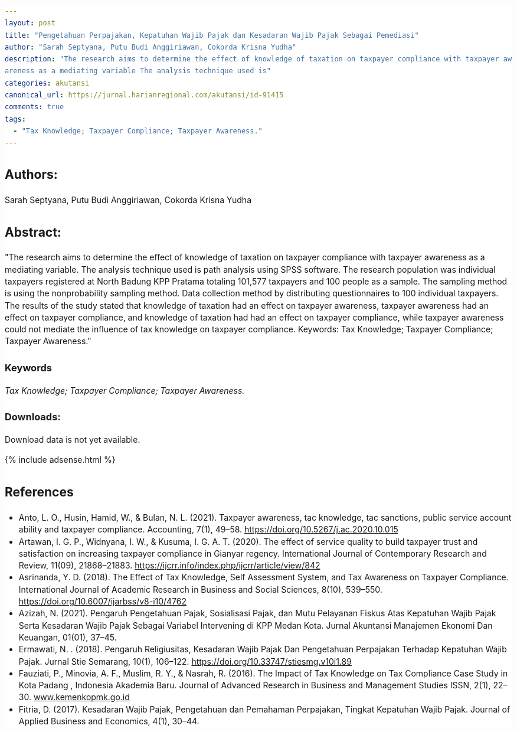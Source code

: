 ```yaml
---
layout: post
title: "Pengetahuan Perpajakan, Kepatuhan Wajib Pajak dan Kesadaran Wajib Pajak Sebagai Pemediasi"
author: "Sarah Septyana, Putu Budi Anggiriawan, Cokorda Krisna Yudha"
description: "The research aims to determine the effect of knowledge of taxation on taxpayer compliance with taxpayer awareness as a mediating variable The analysis technique used is"
categories: akutansi
canonical_url: https://jurnal.harianregional.com/akutansi/id-91415
comments: true
tags:
  - "Tax Knowledge; Taxpayer Compliance; Taxpayer Awareness."
---
```


## Authors:
Sarah Septyana, Putu Budi Anggiriawan, Cokorda Krisna Yudha

## Abstract:
"The research aims to determine the effect of knowledge of taxation on taxpayer compliance with taxpayer awareness as a mediating variable. The analysis technique used is path analysis using SPSS software. The research population was individual taxpayers registered at North Badung KPP Pratama totaling 101,577 taxpayers and 100 people as a sample. The sampling method is using the nonprobability sampling method. Data collection method by distributing questionnaires to 100 individual taxpayers. The results of the study stated that knowledge of taxation had an effect on taxpayer awareness, taxpayer awareness had an effect on taxpayer compliance, and knowledge of taxation had had an effect on taxpayer compliance, while taxpayer awareness could not mediate the influence of tax knowledge on taxpayer compliance. Keywords: Tax Knowledge; Taxpayer Compliance; Taxpayer Awareness."

### Keywords
*Tax Knowledge; Taxpayer Compliance; Taxpayer Awareness.*

### Downloads:
Download data is not yet available.

{% include adsense.html %}
## References
- Anto, L. O., Husin, Hamid, W., & Bulan, N. L. (2021). Taxpayer awareness, tac knowledge, tac sanctions, public service account ability and taxpayer compliance. Accounting, 7(1), 49–58. https://doi.org/10.5267/j.ac.2020.10.015
- Artawan, I. G. P., Widnyana, I. W., & Kusuma, I. G. A. T. (2020). The effect of service quality to build taxpayer trust and satisfaction on increasing taxpayer compliance in Gianyar regency. International Journal of Contemporary Research and Review, 11(09), 21868–21883. https://ijcrr.info/index.php/ijcrr/article/view/842
- Asrinanda, Y. D. (2018). The Effect of Tax Knowledge, Self Assessment System, and Tax Awareness on Taxpayer Compliance. International Journal of Academic Research in Business and Social Sciences, 8(10), 539–550. https://doi.org/10.6007/ijarbss/v8-i10/4762
- Azizah, N. (2021). Pengaruh Pengetahuan Pajak, Sosialisasi Pajak, dan Mutu Pelayanan Fiskus Atas Kepatuhan Wajib Pajak Serta Kesadaran Wajib Pajak Sebagai Variabel Intervening di KPP Medan Kota. Jurnal Akuntansi Manajemen Ekonomi Dan Keuangan, 01(01), 37–45.
- Ermawati, N. . (2018). Pengaruh Religiusitas, Kesadaran Wajib Pajak Dan Pengetahuan Perpajakan Terhadap Kepatuhan Wajib Pajak. Jurnal Stie Semarang, 10(1), 106–122. https://doi.org/10.33747/stiesmg.v10i1.89
- Fauziati, P., Minovia, A. F., Muslim, R. Y., & Nasrah, R. (2016). The Impact of Tax Knowledge on Tax Compliance Case Study in Kota Padang , Indonesia Akademia Baru. Journal of Advanced Research in Business and Management Studies ISSN, 2(1), 22–30. www.kemenkopmk.go.id
- Fitria, D. (2017). Kesadaran Wajib Pajak, Pengetahuan dan Pemahaman Perpajakan, Tingkat Kepatuhan Wajib Pajak. Journal of Applied Business and Economics, 4(1), 30–44.